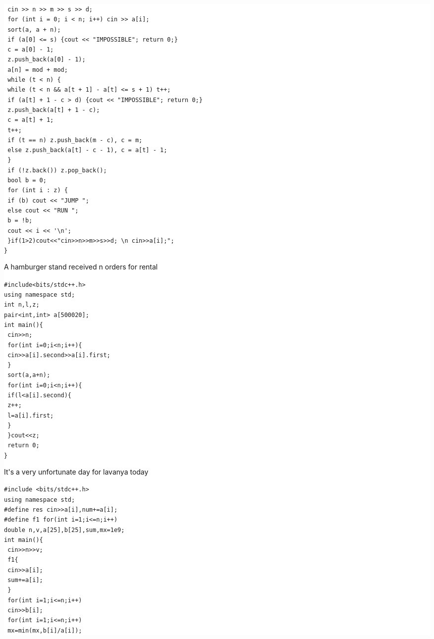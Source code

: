 ```
 cin >> n >> m >> s >> d;
 for (int i = 0; i < n; i++) cin >> a[i];
 sort(a, a + n);
 if (a[0] <= s) {cout << "IMPOSSIBLE"; return 0;}
 c = a[0] - 1;
 z.push_back(a[0] - 1);
 a[n] = mod + mod;
 while (t < n) {
 while (t < n && a[t + 1] - a[t] <= s + 1) t++;
 if (a[t] + 1 - c > d) {cout << "IMPOSSIBLE"; return 0;}
 z.push_back(a[t] + 1 - c);
 c = a[t] + 1;
 t++;
 if (t == n) z.push_back(m - c), c = m;
 else z.push_back(a[t] - c - 1), c = a[t] - 1;
 }
 if (!z.back()) z.pop_back();
 bool b = 0;
 for (int i : z) {
 if (b) cout << "JUMP ";
 else cout << "RUN ";
 b = !b;
 cout << i << '\n';
 }if(1>2)cout<<"cin>>n>>m>>s>>d; \n cin>>a[i];";
}
```
A hamburger stand received n orders for rental
```
#include<bits/stdc++.h>
using namespace std;
int n,l,z;
pair<int,int> a[500020];
int main(){
 cin>>n;
 for(int i=0;i<n;i++){
 cin>>a[i].second>>a[i].first;
 }
 sort(a,a+n);
 for(int i=0;i<n;i++){
 if(l<a[i].second){
 z++;
 l=a[i].first;
 }
 }cout<<z;
 return 0;
}
```
It's a very unfortunate day for lavanya today
```
#include <bits/stdc++.h>
using namespace std;
#define res cin>>a[i],num+=a[i];
#define f1 for(int i=1;i<=n;i++)
double n,v,a[25],b[25],sum,mx=1e9;
int main(){
 cin>>n>>v;
 f1{
 cin>>a[i];
 sum+=a[i];
 }
 for(int i=1;i<=n;i++)
 cin>>b[i];
 for(int i=1;i<=n;i++)
 mx=min(mx,b[i]/a[i]);
```